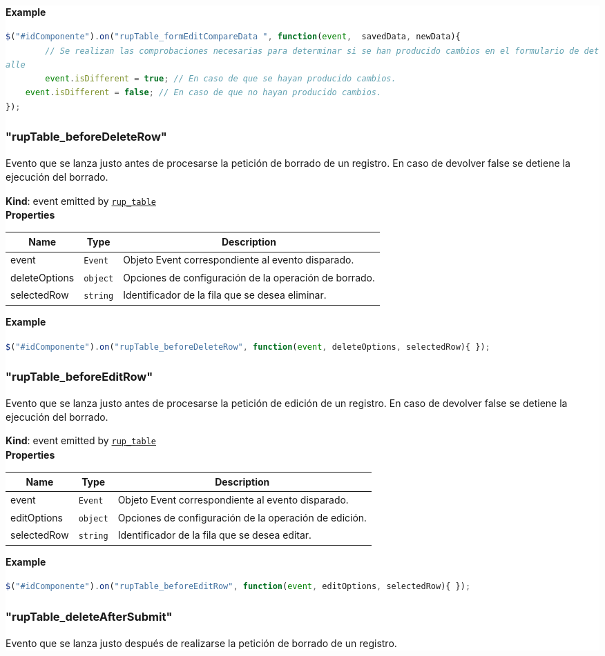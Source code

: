 **Example**  
```js
$("#idComponente").on("rupTable_formEditCompareData ", function(event,	savedData, newData){
		// Se realizan las comprobaciones necesarias para determinar si se han producido cambios en el formulario de detalle
		event.isDifferent = true; // En caso de que se hayan producido cambios.
 	event.isDifferent = false; // En caso de que no hayan producido cambios.
});
```
<a name="module_rup_table+event_rupTable_beforeDeleteRow"></a>

### "rupTable_beforeDeleteRow"
Evento que se lanza justo antes de procesarse la petición de borrado de un registro. En caso de devolver false se detiene la ejecución del borrado.

**Kind**: event emitted by [<code>rup_table</code>](#module_rup_table)  
**Properties**

| Name | Type | Description |
| --- | --- | --- |
| event | <code>Event</code> | Objeto Event correspondiente al evento disparado. |
| deleteOptions | <code>object</code> | Opciones de configuración de la operación de borrado. |
| selectedRow | <code>string</code> | Identificador de la fila que se desea eliminar. |

**Example**  
```js
$("#idComponente").on("rupTable_beforeDeleteRow", function(event, deleteOptions, selectedRow){ });
```
<a name="module_rup_table+event_rupTable_beforeEditRow"></a>

### "rupTable_beforeEditRow"
Evento que se lanza justo antes de procesarse la petición de edición de un registro. En caso de devolver false se detiene la ejecución del borrado.

**Kind**: event emitted by [<code>rup_table</code>](#module_rup_table)  
**Properties**

| Name | Type | Description |
| --- | --- | --- |
| event | <code>Event</code> | Objeto Event correspondiente al evento disparado. |
| editOptions | <code>object</code> | Opciones de configuración de la operación de edición. |
| selectedRow | <code>string</code> | Identificador de la fila que se desea editar. |

**Example**  
```js
$("#idComponente").on("rupTable_beforeEditRow", function(event, editOptions, selectedRow){ });
```
<a name="module_rup_table+event_rupTable_deleteAfterSubmit"></a>

### "rupTable_deleteAfterSubmit"
Evento que se lanza justo después de realizarse la petición de borrado de un registro.
